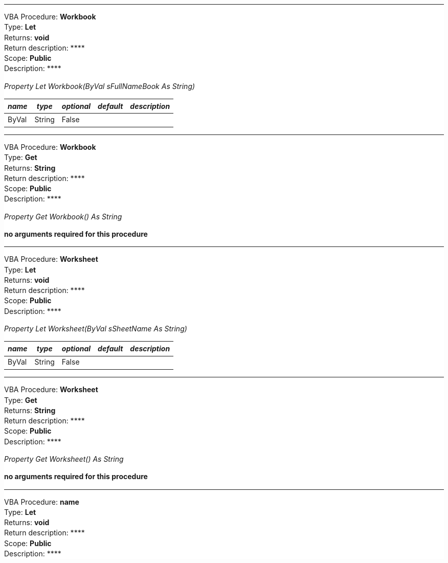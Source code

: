 
---
VBA Procedure: **Workbook**  
Type: **Let**  
Returns: **void**  
Return description: ****  
Scope: **Public**  
Description: ****  

*Property Let Workbook(ByVal sFullNameBook As String)*  

*name*|*type*|*optional*|*default*|*description*
---|---|---|---|---
ByVal|String|False||


---
VBA Procedure: **Workbook**  
Type: **Get**  
Returns: **String**  
Return description: ****  
Scope: **Public**  
Description: ****  

*Property Get Workbook() As String*  

**no arguments required for this procedure**


---
VBA Procedure: **Worksheet**  
Type: **Let**  
Returns: **void**  
Return description: ****  
Scope: **Public**  
Description: ****  

*Property Let Worksheet(ByVal sSheetName As String)*  

*name*|*type*|*optional*|*default*|*description*
---|---|---|---|---
ByVal|String|False||


---
VBA Procedure: **Worksheet**  
Type: **Get**  
Returns: **String**  
Return description: ****  
Scope: **Public**  
Description: ****  

*Property Get Worksheet() As String*  

**no arguments required for this procedure**


---
VBA Procedure: **name**  
Type: **Let**  
Returns: **void**  
Return description: ****  
Scope: **Public**  
Description: ****  
